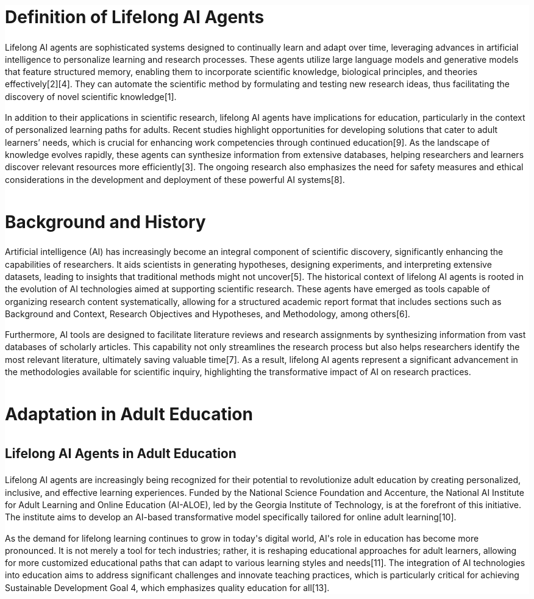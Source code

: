 # Definition of Lifelong AI Agents
Lifelong AI agents are sophisticated systems designed to continually learn and adapt over time, leveraging advances in artificial intelligence to personalize learning and research processes. These agents utilize large language models and generative models that feature structured memory, enabling them to incorporate scientific knowledge, biological principles, and theories effectively[2][4]. They can automate the scientific method by formulating and testing new research ideas, thus facilitating the discovery of novel scientific knowledge[1].

In addition to their applications in scientific research, lifelong AI agents have implications for education, particularly in the context of personalized learning paths for adults. Recent studies highlight opportunities for developing solutions that cater to adult learners’ needs, which is crucial for enhancing work competencies through continued education[9]. As the landscape of knowledge evolves rapidly, these agents can synthesize information from extensive databases, helping researchers and learners discover relevant resources more efficiently[3]. The ongoing research also emphasizes the need for safety measures and ethical considerations in the development and deployment of these powerful AI systems[8].
# Background and History
Artificial intelligence (AI) has increasingly become an integral component of scientific discovery, significantly enhancing the capabilities of researchers. It aids scientists in generating hypotheses, designing experiments, and interpreting extensive datasets, leading to insights that traditional methods might not uncover[5]. The historical context of lifelong AI agents is rooted in the evolution of AI technologies aimed at supporting scientific research. These agents have emerged as tools capable of organizing research content systematically, allowing for a structured academic report format that includes sections such as Background and Context, Research Objectives and Hypotheses, and Methodology, among others[6].

Furthermore, AI tools are designed to facilitate literature reviews and research assignments by synthesizing information from vast databases of scholarly articles. This capability not only streamlines the research process but also helps researchers identify the most relevant literature, ultimately saving valuable time[7]. As a result, lifelong AI agents represent a significant advancement in the methodologies available for scientific inquiry, highlighting the transformative impact of AI on research practices.
# Adaptation in Adult Education

## Lifelong AI Agents in Adult Education
Lifelong AI agents are increasingly being recognized for their potential to revolutionize adult education by creating personalized, inclusive, and effective learning experiences. Funded by the National Science Foundation and Accenture, the National AI Institute for Adult Learning and Online Education (AI-ALOE), led by the Georgia Institute of Technology, is at the forefront of this initiative. The institute aims to develop an AI-based transformative model specifically tailored for online adult learning[10].

As the demand for lifelong learning continues to grow in today's digital world, AI's role in education has become more pronounced. It is not merely a tool for tech industries; rather, it is reshaping educational approaches for adult learners, allowing for more customized educational paths that can adapt to various learning styles and needs[11]. The integration of AI technologies into education aims to address significant challenges and innovate teaching practices, which is particularly critical for achieving Sustainable Development Goal 4, which emphasizes quality education for all[13].
